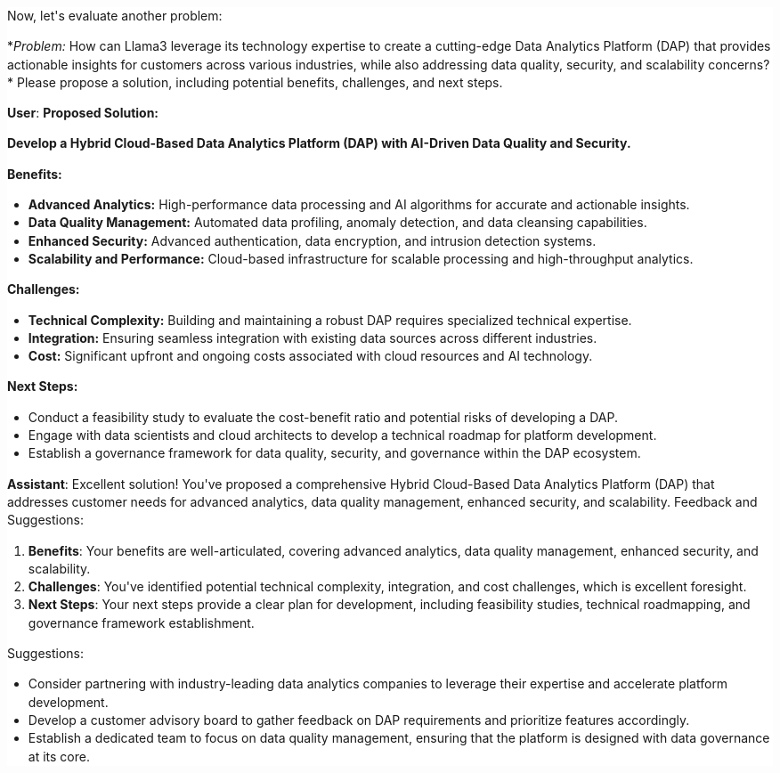Now, let's evaluate another problem:

**Problem:* How can Llama3 leverage its technology expertise to create a cutting-edge Data Analytics Platform (DAP) that provides actionable insights for customers across various industries, while also addressing data quality, security, and scalability concerns?
*
Please propose a solution, including potential benefits, challenges, and next steps.

**User**: **Proposed Solution:**

**Develop a Hybrid Cloud-Based Data Analytics Platform (DAP) with AI-Driven Data Quality and Security.**

**Benefits:**

* **Advanced Analytics:** High-performance data processing and AI algorithms for accurate and actionable insights.
* **Data Quality Management:** Automated data profiling, anomaly detection, and data cleansing capabilities.
* **Enhanced Security:** Advanced authentication, data encryption, and intrusion detection systems.
* **Scalability and Performance:** Cloud-based infrastructure for scalable processing and high-throughput analytics.

**Challenges:**

* **Technical Complexity:** Building and maintaining a robust DAP requires specialized technical expertise.
* **Integration:** Ensuring seamless integration with existing data sources across different industries.
* **Cost:** Significant upfront and ongoing costs associated with cloud resources and AI technology.

**Next Steps:**

* Conduct a feasibility study to evaluate the cost-benefit ratio and potential risks of developing a DAP.
* Engage with data scientists and cloud architects to develop a technical roadmap for platform development.
* Establish a governance framework for data quality, security, and governance within the DAP ecosystem.

**Assistant**: Excellent solution! You've proposed a comprehensive Hybrid Cloud-Based Data Analytics Platform (DAP) that addresses customer needs for advanced analytics, data quality management, enhanced security, and scalability.
Feedback and Suggestions:
1. **Benefits**: Your benefits are well-articulated, covering advanced analytics, data quality management, enhanced security, and scalability.
2. **Challenges**: You've identified potential technical complexity, integration, and cost challenges, which is excellent foresight.
3. **Next Steps**: Your next steps provide a clear plan for development, including feasibility studies, technical roadmapping, and governance framework establishment.

Suggestions:

* Consider partnering with industry-leading data analytics companies to leverage their expertise and accelerate platform development.
* Develop a customer advisory board to gather feedback on DAP requirements and prioritize features accordingly.
* Establish a dedicated team to focus on data quality management, ensuring that the platform is designed with data governance at its core.
